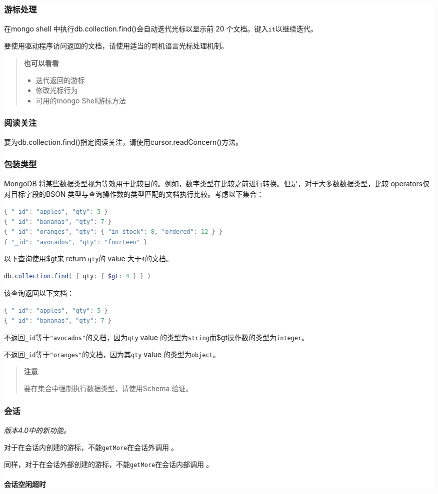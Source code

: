 ### 游标处理

在mongo shell 中执行db.collection.find()会自动迭代光标以显示前 20 个文档。键入`it`以继续迭代。

要使用驱动程序访问返回的文档，请使用适当的司机语言光标处理机制。

> **也可以看看**
>
> - 迭代返回的游标
> - 修改光标行为
> - 可用的mongo Shell游标方法

### 阅读关注

要为db.collection.find()指定阅读关注，请使用cursor.readConcern()方法。

### 包装类型

MongoDB 将某些数据类型视为等效用于比较目的。例如，数字类型在比较之前进行转换。但是，对于大多数数据类型，比较 operators仅对目标字段的BSON 类型与查询操作数的类型匹配的文档执行比较。考虑以下集合：

```powershell
{ "_id": "apples", "qty": 5 }
{ "_id": "bananas", "qty": 7 }
{ "_id": "oranges", "qty": { "in stock": 8, "ordered": 12 } }
{ "_id": "avocados", "qty": "fourteen" }
```

以下查询使用$gt来 return `qty`的 value 大于`4`的文档。

```powershell
db.collection.find( { qty: { $gt: 4 } } )
```

该查询返回以下文档：

```powershell
{ "_id": "apples", "qty": 5 }
{ "_id": "bananas", "qty": 7 }
```

不返回`_id`等于`"avocados"`的文档，因为`qty` value 的类型为`string`而$gt操作数的类型为`integer`。

不返回`_id`等于`"oranges"`的文档，因为其`qty` value 的类型为`object`。

> **注意**
>
> 要在集合中强制执行数据类型，请使用Schema 验证。

### 会话

*版本4.0中的新功能。*

对于在会话内创建的游标，不能`getMore`在会话外调用 。

同样，对于在会话外部创建的游标，不能`getMore`在会话内部调用 。

#### 会话空闲超时
